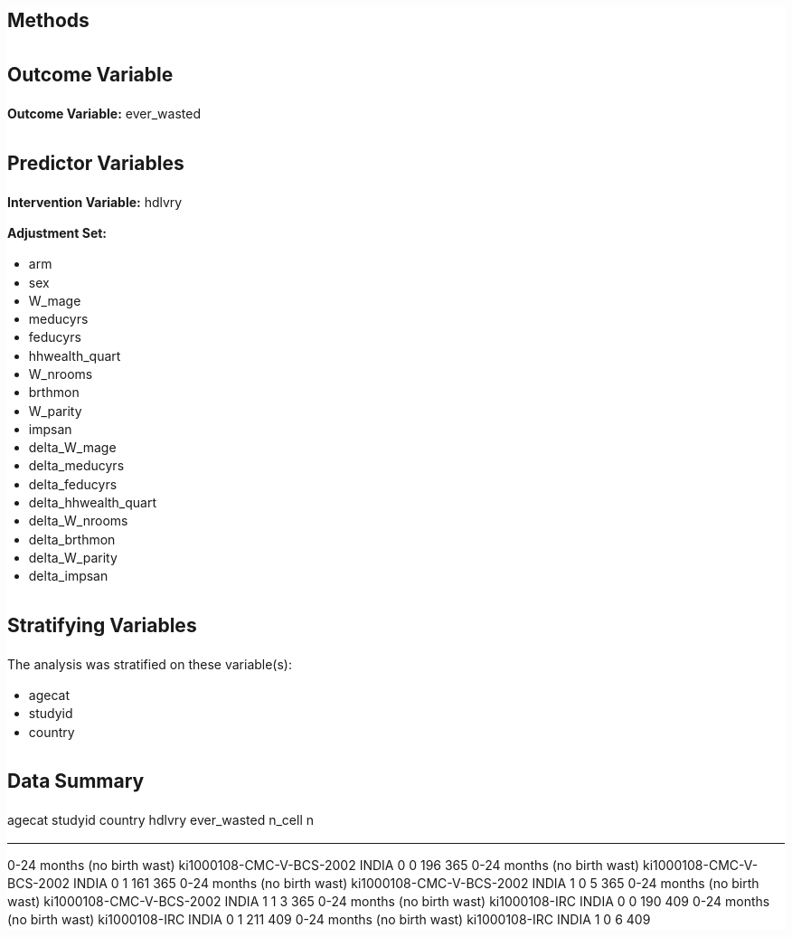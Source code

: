 





## Methods
## Outcome Variable

**Outcome Variable:** ever_wasted

## Predictor Variables

**Intervention Variable:** hdlvry

**Adjustment Set:**

* arm
* sex
* W_mage
* meducyrs
* feducyrs
* hhwealth_quart
* W_nrooms
* brthmon
* W_parity
* impsan
* delta_W_mage
* delta_meducyrs
* delta_feducyrs
* delta_hhwealth_quart
* delta_W_nrooms
* delta_brthmon
* delta_W_parity
* delta_impsan

## Stratifying Variables

The analysis was stratified on these variable(s):

* agecat
* studyid
* country

## Data Summary

agecat                        studyid                    country                        hdlvry    ever_wasted   n_cell      n
----------------------------  -------------------------  -----------------------------  -------  ------------  -------  -----
0-24 months (no birth wast)   ki1000108-CMC-V-BCS-2002   INDIA                          0                   0      196    365
0-24 months (no birth wast)   ki1000108-CMC-V-BCS-2002   INDIA                          0                   1      161    365
0-24 months (no birth wast)   ki1000108-CMC-V-BCS-2002   INDIA                          1                   0        5    365
0-24 months (no birth wast)   ki1000108-CMC-V-BCS-2002   INDIA                          1                   1        3    365
0-24 months (no birth wast)   ki1000108-IRC              INDIA                          0                   0      190    409
0-24 months (no birth wast)   ki1000108-IRC              INDIA                          0                   1      211    409
0-24 months (no birth wast)   ki1000108-IRC              INDIA                          1                   0        6    409